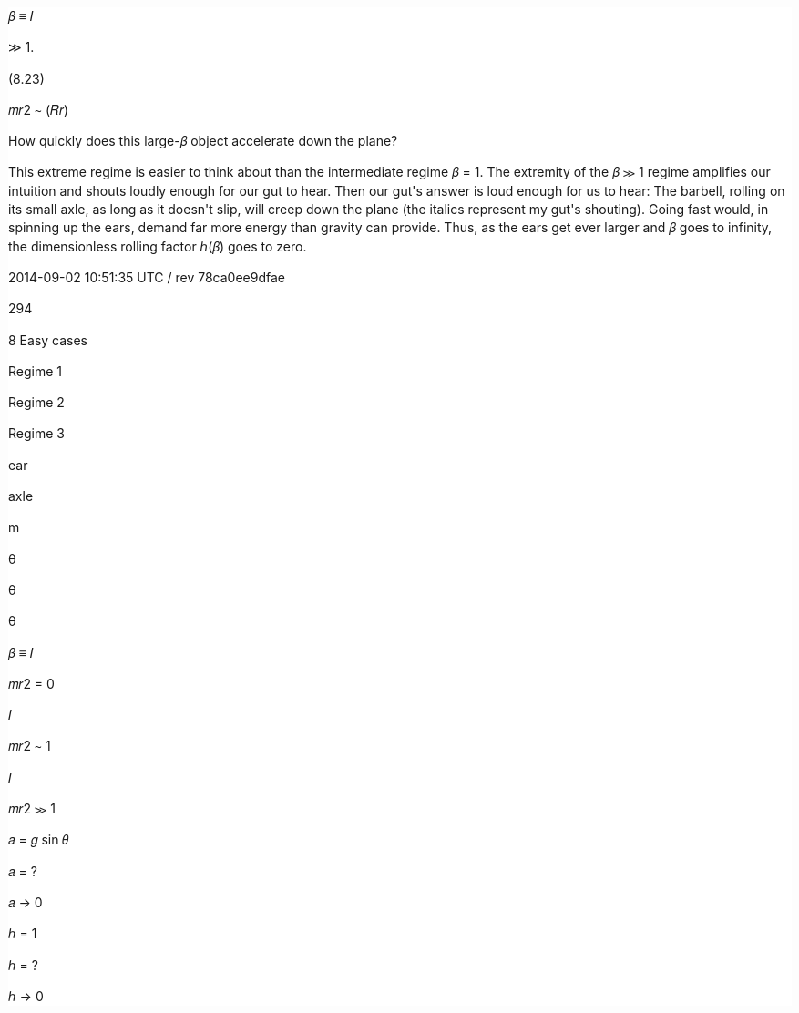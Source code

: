 𝛽 ≡ 𝐼

≫ 1.

(8.23)

𝑚𝑟2 ∼ (𝑅𝑟)

How quickly does this large-𝛽 object accelerate down the plane?

This extreme regime is easier to think about than the intermediate regime 𝛽 = 1. The extremity of the 𝛽 ≫ 1 regime amplifies our intuition and shouts loudly enough for our gut to hear. Then our gut's answer is loud enough for us to hear: The barbell, rolling on its small axle, as long as it doesn't slip, will creep down the plane (the italics represent my gut's shouting). Going fast would, in spinning up the ears, demand far more energy than gravity can provide. Thus, as the ears get ever larger and 𝛽 goes to infinity, the dimensionless rolling factor ℎ(𝛽) goes to zero.

2014-09-02 10:51:35 UTC / rev 78ca0ee9dfae

294

8 Easy cases

Regime 1

Regime 2

Regime 3

ear

axle

m

θ

θ

θ

𝛽 ≡ 𝐼

𝑚𝑟2 = 0

𝐼

𝑚𝑟2 ∼ 1

𝐼

𝑚𝑟2 ≫ 1

𝑎 = 𝑔 sin 𝜃

𝑎 = ?

𝑎 → 0

ℎ = 1

ℎ = ?

ℎ → 0
